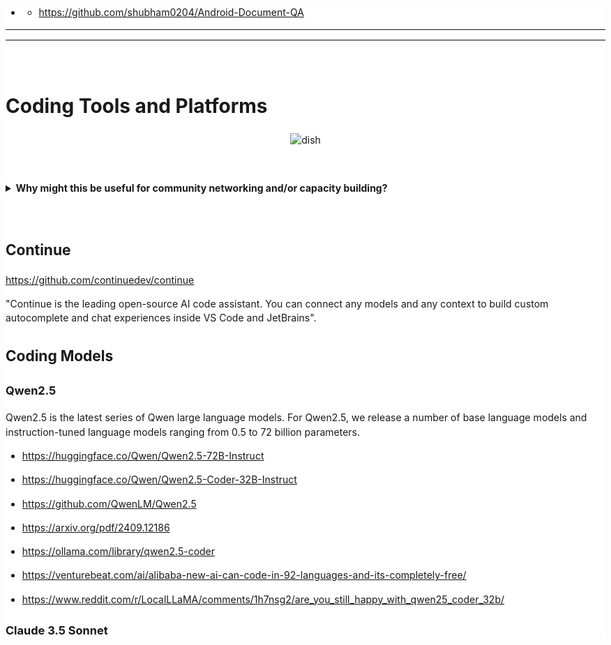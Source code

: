 
- - https://github.com/shubham0204/Android-Document-QA


---
---

&nbsp;
&nbsp;
&nbsp;


# Coding Tools and Platforms

<p align="center"><img alt="dish" src="https://docs.continue.dev/assets/images/actions-7d5b6b48fbf43eb6dbbb9ff7f42598a0.gif" height="auto" width="800"></p>


&nbsp;

<details><summary><b> Why might this be useful for community networking and/or capacity building?</b></summary></details>

&nbsp;


## Continue

https://github.com/continuedev/continue

"Continue is the leading open-source AI code assistant. You can connect any models and any context to build custom autocomplete and chat experiences inside VS Code and JetBrains".


## Coding Models

### Qwen2.5

Qwen2.5 is the latest series of Qwen large language models. For Qwen2.5, we release a number of base language models and instruction-tuned language models ranging from 0.5 to 72 billion parameters. 

* https://huggingface.co/Qwen/Qwen2.5-72B-Instruct

* https://huggingface.co/Qwen/Qwen2.5-Coder-32B-Instruct

* https://github.com/QwenLM/Qwen2.5

* https://arxiv.org/pdf/2409.12186

* https://ollama.com/library/qwen2.5-coder

* https://venturebeat.com/ai/alibaba-new-ai-can-code-in-92-languages-and-its-completely-free/

* https://www.reddit.com/r/LocalLLaMA/comments/1h7nsg2/are_you_still_happy_with_qwen25_coder_32b/



### Claude 3.5 Sonnet
